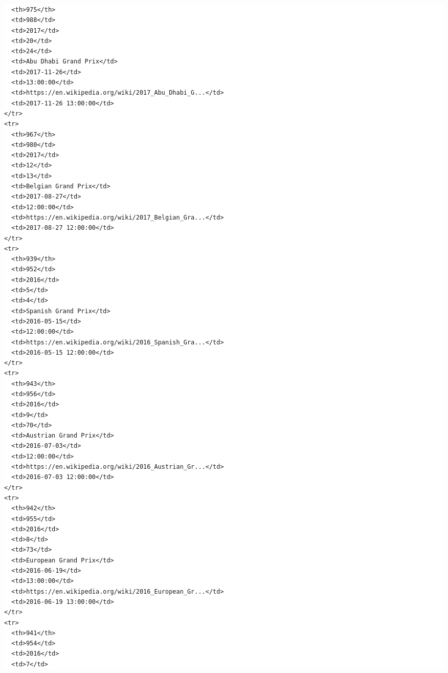       <th>975</th>
      <td>988</td>
      <td>2017</td>
      <td>20</td>
      <td>24</td>
      <td>Abu Dhabi Grand Prix</td>
      <td>2017-11-26</td>
      <td>13:00:00</td>
      <td>https://en.wikipedia.org/wiki/2017_Abu_Dhabi_G...</td>
      <td>2017-11-26 13:00:00</td>
    </tr>
    <tr>
      <th>967</th>
      <td>980</td>
      <td>2017</td>
      <td>12</td>
      <td>13</td>
      <td>Belgian Grand Prix</td>
      <td>2017-08-27</td>
      <td>12:00:00</td>
      <td>https://en.wikipedia.org/wiki/2017_Belgian_Gra...</td>
      <td>2017-08-27 12:00:00</td>
    </tr>
    <tr>
      <th>939</th>
      <td>952</td>
      <td>2016</td>
      <td>5</td>
      <td>4</td>
      <td>Spanish Grand Prix</td>
      <td>2016-05-15</td>
      <td>12:00:00</td>
      <td>https://en.wikipedia.org/wiki/2016_Spanish_Gra...</td>
      <td>2016-05-15 12:00:00</td>
    </tr>
    <tr>
      <th>943</th>
      <td>956</td>
      <td>2016</td>
      <td>9</td>
      <td>70</td>
      <td>Austrian Grand Prix</td>
      <td>2016-07-03</td>
      <td>12:00:00</td>
      <td>https://en.wikipedia.org/wiki/2016_Austrian_Gr...</td>
      <td>2016-07-03 12:00:00</td>
    </tr>
    <tr>
      <th>942</th>
      <td>955</td>
      <td>2016</td>
      <td>8</td>
      <td>73</td>
      <td>European Grand Prix</td>
      <td>2016-06-19</td>
      <td>13:00:00</td>
      <td>https://en.wikipedia.org/wiki/2016_European_Gr...</td>
      <td>2016-06-19 13:00:00</td>
    </tr>
    <tr>
      <th>941</th>
      <td>954</td>
      <td>2016</td>
      <td>7</td>
